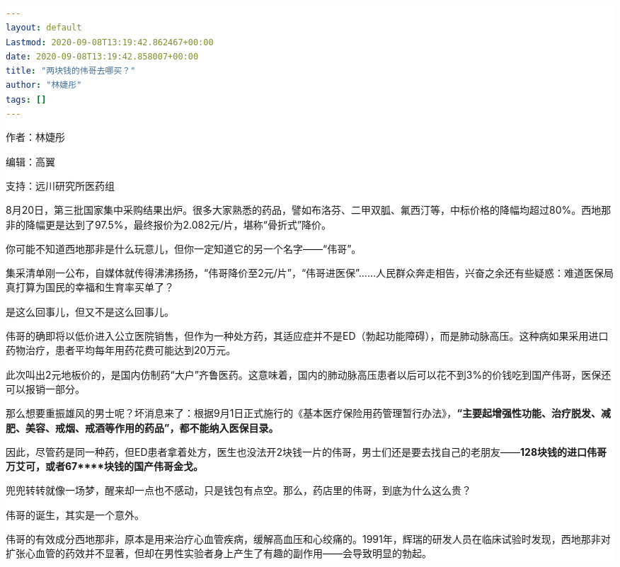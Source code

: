 ```yaml
---
layout: default
Lastmod: 2020-09-08T13:19:42.862467+00:00
date: 2020-09-08T13:19:42.858007+00:00
title: "两块钱的伟哥去哪买？"
author: "林婕彤​"
tags: []
---
```


作者：林婕彤

编辑：高翼

支持：远川研究所医药组

  

  

  

8月20日，第三批国家集中采购结果出炉。很多大家熟悉的药品，譬如布洛芬、二甲双胍、氟西汀等，中标价格的降幅均超过80%。西地那非的降幅更是达到了97.5%，最终报价为2.082元/片，堪称“骨折式”降价。

  

你可能不知道西地那非是什么玩意儿，但你一定知道它的另一个名字——“伟哥”。

  

集采清单刚一公布，自媒体就传得沸沸扬扬，“伟哥降价至2元/片”，“伟哥进医保”……人民群众奔走相告，兴奋之余还有些疑惑：难道医保局真打算为国民的幸福和生育率买单了？

  

是这么回事儿，但又不是这么回事儿。

  

伟哥的确即将以低价进入公立医院销售，但作为一种处方药，其适应症并不是ED（勃起功能障碍），而是肺动脉高压。这种病如果采用进口药物治疗，患者平均每年用药花费可能达到20万元。

  

此次叫出2元地板价的，是国内仿制药“大户”齐鲁医药。这意味着，国内的肺动脉高压患者以后可以花不到3%的价钱吃到国产伟哥，医保还可以报销一部分。

  

那么想要重振雄风的男士呢？坏消息来了：根据9月1日正式施行的《基本医疗保险用药管理暂行办法》，**“主要起增强性功能、治疗脱发、减肥、美容、戒烟、戒酒等作用的药品”，都不能纳入医保目录。**

  

因此，尽管药是同一种药，但ED患者拿着处方，医生也没法开2块钱一片的伟哥，男士们还是要去找自己的老朋友——**128****块钱的进口伟哥万艾可，或者****67****块钱的国产伟哥金戈。**

  

兜兜转转就像一场梦，醒来却一点也不感动，只是钱包有点空。那么，药店里的伟哥，到底为什么这么贵？

  

  

伟哥的诞生，其实是一个意外。

  

伟哥的有效成分西地那非，原本是用来治疗心血管疾病，缓解高血压和心绞痛的。1991年，辉瑞的研发人员在临床试验时发现，西地那非对扩张心血管的药效并不显著，但却在男性实验者身上产生了有趣的副作用——会导致明显的勃起。

  
